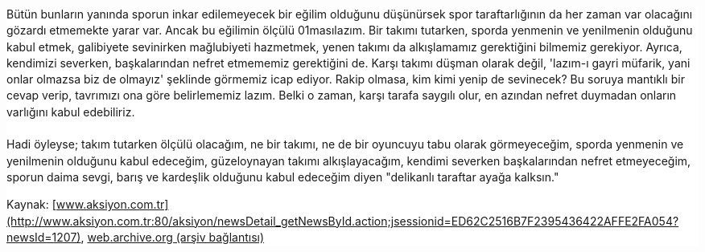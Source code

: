    Bütün bunların yanında sporun inkar edilemeyecek bir eğilim olduğunu düşünürsek spor taraftarlığının da her zaman var olacağını gözardı etmemekte yarar var. Ancak bu eğilimin ölçülü 01masılazım. Bir takımı tutarken, sporda yenmenin ve yenilmenin olduğunu kabul etmek, galibiyete sevinirken mağlubiyeti hazmetmek, yenen takımı da alkışlamamız gerektiğini bilmemiz gerekiyor. Ayrıca, kendimizi severken, başkalarından nefret etmememiz gerektiğini de. Karşı takımı düşman olarak değil, 'lazım-ı gayri müfarik, yani onlar olmazsa biz de olmayız' şeklinde görmemiz icap ediyor. Rakip olmasa, kim kimi yenip de sevinecek? Bu soruya mantıklı bir cevap verip, tavrımızı ona göre belirlememiz lazım. Belki o zaman, karşı tarafa saygılı olur, en azından nefret duymadan onların varlığını kabul edebiliriz.
   <br/>
   <br/>
   Hadi öyleyse; takım tutarken ölçülü olacağım, ne bir takımı, ne de bir oyuncuyu tabu olarak görmeyeceğim, sporda yenmenin ve yenilmenin olduğunu kabul edeceğim, güzeloynayan takımı alkışlayacağım, kendimi severken başkalarından nefret etmeyeceğim, sporun daima sevgi, barış ve kardeşlik olduğunu kabul edeceğim diyen "delikanlı taraftar ayağa kalksın."
   <br/>
  </font>
 </div>
 <div>
 </div>
 <div>
 </div>
</div>


Kaynak: [www.aksiyon.com.tr](http://www.aksiyon.com.tr:80/aksiyon/newsDetail_getNewsById.action;jsessionid=ED62C2516B7F2395436422AFFE2FA054?newsId=1207), [web.archive.org (arşiv bağlantısı)](http://web.archive.org/web/20130902101100/http://www.aksiyon.com.tr:80/aksiyon/newsDetail_getNewsById.action;jsessionid=ED62C2516B7F2395436422AFFE2FA054?newsId=1207)
